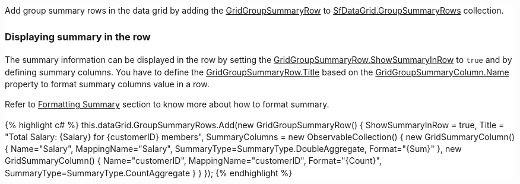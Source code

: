 Add group summary rows in the data grid by adding the [GridGroupSummaryRow](https://help.syncfusion.com/cr/xamarin-ios/Syncfusion.SfDataGrid.GridGroupSummaryRow.html) to [SfDataGrid.GroupSummaryRows](https://help.syncfusion.com/cr/xamarin-ios/Syncfusion.SfDataGrid.GroupSummaryRowControl.html) collection.

### Displaying summary in the row

The summary information can be displayed in the row by setting the [GridGroupSummaryRow.ShowSummaryInRow](https://help.syncfusion.com/cr/xamarin-ios/Syncfusion.SfDataGrid.GridSummaryRow.html#Syncfusion_SfDataGrid_GridSummaryRow_ShowSummaryInRow) to `true` and by defining summary columns. You have to define the [GridGroupSummaryRow.Title](https://help.syncfusion.com/cr/xamarin-ios/Syncfusion.SfDataGrid.GridSummaryRow.html#Syncfusion_SfDataGrid_GridSummaryRow_Title) based on the [GridGroupSummaryColumn.Name](https://help.syncfusion.com/cr/xamarin-ios/Syncfusion.SfDataGrid.GridSummaryRow.html#Syncfusion_SfDataGrid_GridSummaryRow_Name) property to format summary columns value in a row.
 
Refer to [Formatting Summary](https://help.syncfusion.com/xamarin-ios/sfdatagrid/summary#formatting-summary) section to know more about how to format summary. 

{% highlight c# %}
this.dataGrid.GroupSummaryRows.Add(new GridGroupSummaryRow()
{
    ShowSummaryInRow = true,
    Title = "Total Salary: {Salary} for {customerID} members",
    SummaryColumns = new ObservableCollection<ISummaryColumn>()
    {
        new GridSummaryColumn()
        {
            Name="Salary",
            MappingName="Salary",
            SummaryType=SummaryType.DoubleAggregate,
            Format="{Sum}"
        },
        new GridSummaryColumn()
        {
            Name="customerID",
            MappingName="customerID",
            Format="{Count}",
            SummaryType=SummaryType.CountAggregate
        }
    }
});
{% endhighlight %}
